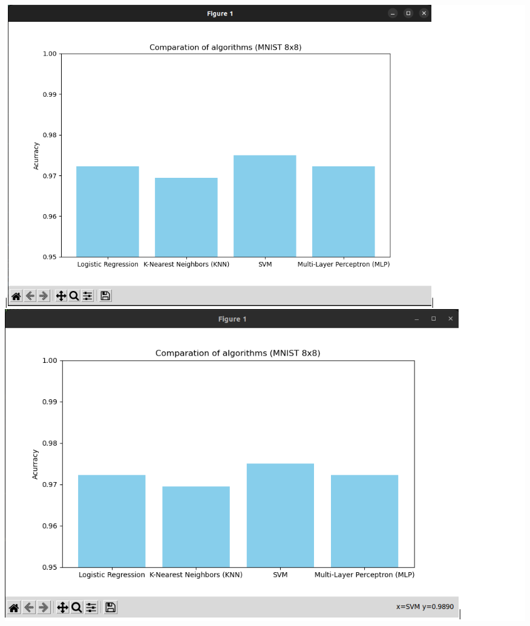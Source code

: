 |<img src = "https://github.com/KevinAlberto01/3.MachineLearning/blob/main/1.FundamentalsML/1.HandwrittenDigitClassifier(MNIST)/1.4EvaluationMetrics/Images/Results.png" width="700"/>|<img src = "https://github.com/KevinAlberto01/3.MachineLearning/blob/main/1.FundamentalsML/1.HandwrittenDigitClassifier(MNIST)/1.5Optimization(Tuning%26Hyperparameters)/Images/Results.png" width="750"/>|
